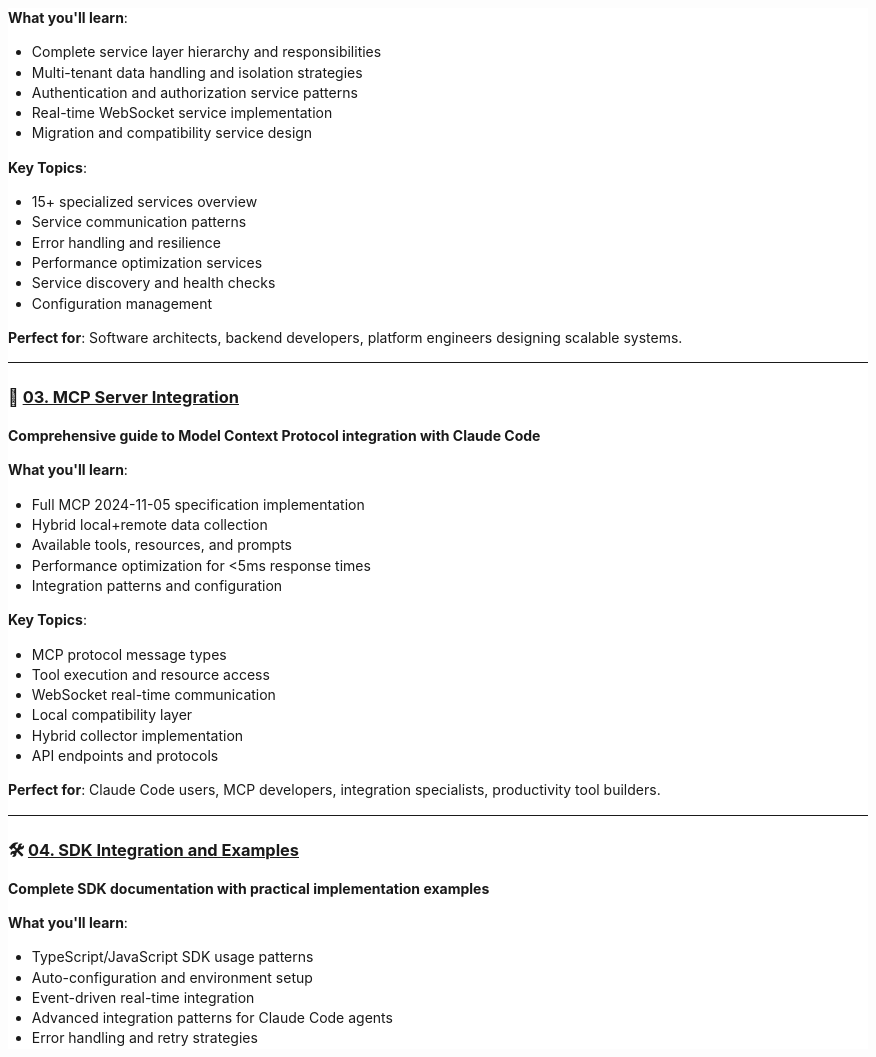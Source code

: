 **What you'll learn**:
- Complete service layer hierarchy and responsibilities
- Multi-tenant data handling and isolation strategies
- Authentication and authorization service patterns
- Real-time WebSocket service implementation
- Migration and compatibility service design

**Key Topics**:
- 15+ specialized services overview
- Service communication patterns
- Error handling and resilience
- Performance optimization services
- Service discovery and health checks
- Configuration management

**Perfect for**: Software architects, backend developers, platform engineers designing scalable systems.

---

### 🔌 [03. MCP Server Integration](./03-mcp-server-integration.md)
**Comprehensive guide to Model Context Protocol integration with Claude Code**

**What you'll learn**:
- Full MCP 2024-11-05 specification implementation
- Hybrid local+remote data collection
- Available tools, resources, and prompts
- Performance optimization for <5ms response times
- Integration patterns and configuration

**Key Topics**:
- MCP protocol message types
- Tool execution and resource access
- WebSocket real-time communication
- Local compatibility layer
- Hybrid collector implementation
- API endpoints and protocols

**Perfect for**: Claude Code users, MCP developers, integration specialists, productivity tool builders.

---

### 🛠️ [04. SDK Integration and Examples](./04-sdk-integration-examples.md)
**Complete SDK documentation with practical implementation examples**

**What you'll learn**:
- TypeScript/JavaScript SDK usage patterns
- Auto-configuration and environment setup
- Event-driven real-time integration
- Advanced integration patterns for Claude Code agents
- Error handling and retry strategies
